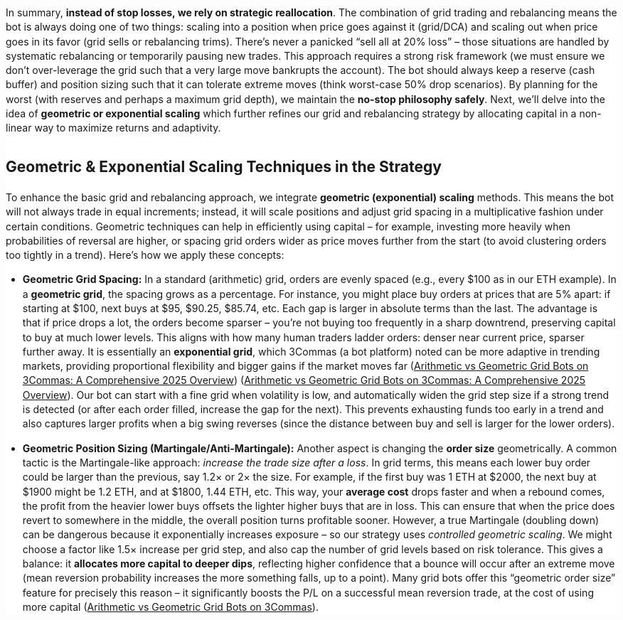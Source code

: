 In summary, **instead of stop losses, we rely on strategic reallocation**. The combination of grid trading and rebalancing means the bot is always doing one of two things: scaling into a position when price goes against it (grid/DCA) and scaling out when price goes in its favor (grid sells or rebalancing trims). There’s never a panicked “sell all at 20% loss” – those situations are handled by systematic rebalancing or temporarily pausing new trades. This approach requires a strong risk framework (we must ensure we don’t over-leverage the grid such that a very large move bankrupts the account). The bot should always keep a reserve (cash buffer) and position sizing such that it can tolerate extreme moves (think worst-case 50% drop scenarios). By planning for the worst (with reserves and perhaps a maximum grid depth), we maintain the **no-stop philosophy safely**. Next, we’ll delve into the idea of **geometric or exponential scaling** which further refines our grid and rebalancing strategy by allocating capital in a non-linear way to maximize returns and adaptivity.

## Geometric & Exponential Scaling Techniques in the Strategy  
To enhance the basic grid and rebalancing approach, we integrate **geometric (exponential) scaling** methods. This means the bot will not always trade in equal increments; instead, it will scale positions and adjust grid spacing in a multiplicative fashion under certain conditions. Geometric techniques can help in efficiently using capital – for example, investing more heavily when probabilities of reversal are higher, or spacing grid orders wider as price moves further from the start (to avoid clustering orders too tightly in a trend). Here’s how we apply these concepts:

- **Geometric Grid Spacing:** In a standard (arithmetic) grid, orders are evenly spaced (e.g., every \$100 as in our ETH example). In a **geometric grid**, the spacing grows as a percentage. For instance, you might place buy orders at prices that are 5% apart: if starting at \$100, next buys at \$95, \$90.25, \$85.74, etc. Each gap is larger in absolute terms than the last. The advantage is that if price drops a lot, the orders become sparser – you’re not buying too frequently in a sharp downtrend, preserving capital to buy at much lower levels. This aligns with how many human traders ladder orders: denser near current price, sparser further away. It is essentially an **exponential grid**, which 3Commas (a bot platform) noted can be more adaptive in trending markets, providing proportional flexibility and bigger gains if the market moves far ([Arithmetic vs Geometric Grid Bots on 3Commas: A Comprehensive 2025 Overview](https://3commas.io/blog/arithmetic-vs-geometric-grid-bots-on-3commas-a-com#:~:text=match%20at%20L314%20Choosing%20between,for%20significant%20gains%20in%20trending)) ([Arithmetic vs Geometric Grid Bots on 3Commas: A Comprehensive 2025 Overview](https://3commas.io/blog/arithmetic-vs-geometric-grid-bots-on-3commas-a-com#:~:text=place%20evenly%20spaced%20orders%20and,time%20market%20data)). Our bot can start with a fine grid when volatility is low, and automatically widen the grid step size if a strong trend is detected (or after each order filled, increase the gap for the next). This prevents exhausting funds too early in a trend and also captures larger profits when a big swing reverses (since the distance between buy and sell is larger for the lower orders).  

- **Geometric Position Sizing (Martingale/Anti-Martingale):** Another aspect is changing the **order size** geometrically. A common tactic is the Martingale-like approach: *increase the trade size after a loss*. In grid terms, this means each lower buy order could be larger than the previous, say 1.2× or 2× the size. For example, if the first buy was 1 ETH at \$2000, the next buy at \$1900 might be 1.2 ETH, and at \$1800, 1.44 ETH, etc. This way, your **average cost** drops faster and when a rebound comes, the profit from the heavier lower buys offsets the lighter higher buys that are in loss. This can ensure that when the price does revert to somewhere in the middle, the overall position turns profitable sooner. However, a true Martingale (doubling down) can be dangerous because it exponentially increases exposure – so our strategy uses *controlled geometric scaling*. We might choose a factor like 1.5× increase per grid step, and also cap the number of grid levels based on risk tolerance. This gives a balance: it **allocates more capital to deeper dips**, reflecting higher confidence that a bounce will occur after an extreme move (mean reversion probability increases the more something falls, up to a point). Many grid bots offer this “geometric order size” feature for precisely this reason – it significantly boosts the P/L on a successful mean reversion trade, at the cost of using more capital ([Arithmetic vs Geometric Grid Bots on 3Commas](https://3commas.io/blog/arithmetic-vs-geometric-grid-bots-on-3commas-a-com#:~:text=Arithmetic%20vs%20Geometric%20Grid%20Bots,in%202025%3A%20arithmetic%20and%20geometric)).  
